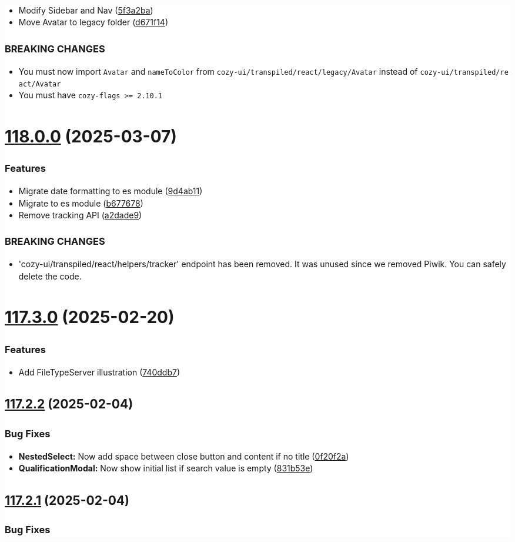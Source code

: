 * Modify Sidebar and Nav ([5f3a2ba](https://github.com/cozy/cozy-ui/commit/5f3a2ba))
* Move Avatar to legacy folder ([d671f14](https://github.com/cozy/cozy-ui/commit/d671f14))


### BREAKING CHANGES

* You must now import `Avatar` and `nameToColor` from `cozy-ui/transpiled/react/legacy/Avatar` instead of `cozy-ui/transpiled/react/Avatar`
* You must have `cozy-flags >= 2.10.1`

# [118.0.0](https://github.com/cozy/cozy-ui/compare/v117.3.0...v118.0.0) (2025-03-07)


### Features

* Migrate date formatting to es module ([9d4ab11](https://github.com/cozy/cozy-ui/commit/9d4ab11))
* Migrate to es module ([b677678](https://github.com/cozy/cozy-ui/commit/b677678))
* Remove tracking API ([a2dade9](https://github.com/cozy/cozy-ui/commit/a2dade9))


### BREAKING CHANGES

* 'cozy-ui/transpiled/react/helpers/tracker' endpoint has been removed. It was unused since we removed Piwik. You can safely delete the code.

# [117.3.0](https://github.com/cozy/cozy-ui/compare/v117.2.2...v117.3.0) (2025-02-20)


### Features

* Add FileTypeServer illustration ([740ddb7](https://github.com/cozy/cozy-ui/commit/740ddb7))

## [117.2.2](https://github.com/cozy/cozy-ui/compare/v117.2.1...v117.2.2) (2025-02-04)


### Bug Fixes

* **NestedSelect:** Now add space between close button and content if no title ([0f20f2a](https://github.com/cozy/cozy-ui/commit/0f20f2a))
* **QualificationModal:** Now show initial list if search value is empty ([831b53e](https://github.com/cozy/cozy-ui/commit/831b53e))

## [117.2.1](https://github.com/cozy/cozy-ui/compare/v117.2.0...v117.2.1) (2025-02-04)


### Bug Fixes
